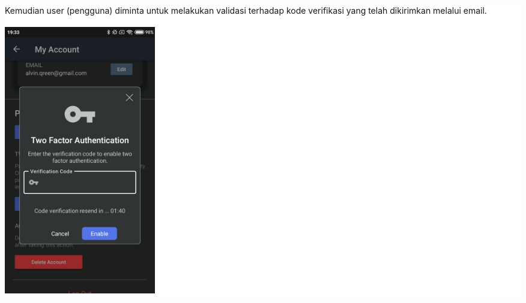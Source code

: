 Kemudian user (pengguna) diminta untuk melakukan validasi terhadap kode verifikasi yang telah dikirimkan melalui email.

<img src="ScreenShot_App/Modal_Verify-Two-Factor-Auth.jpg" width="250" height="450"/>
